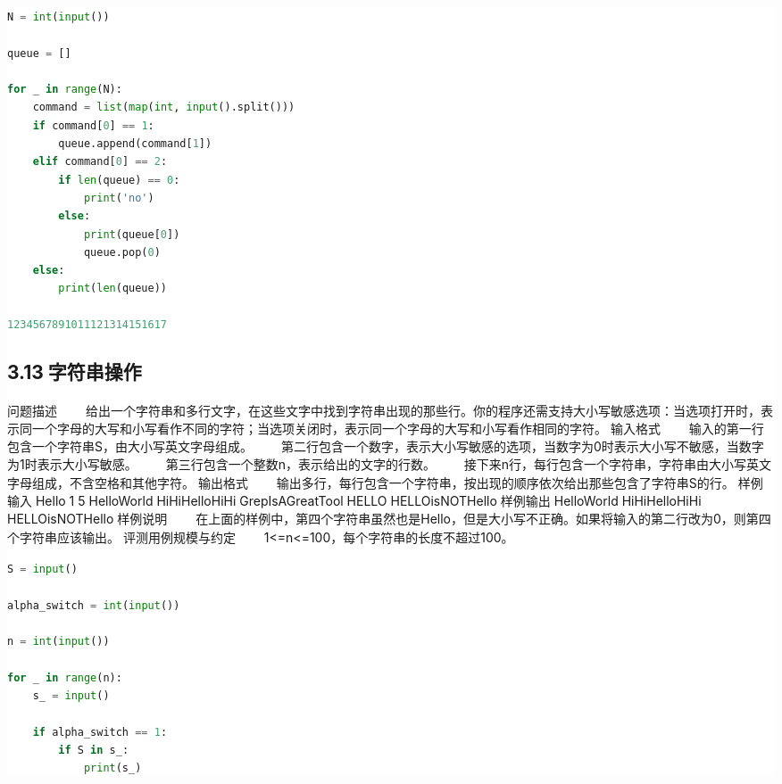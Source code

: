 ```python
N = int(input())

queue = []

for _ in range(N):
    command = list(map(int, input().split()))
    if command[0] == 1:
        queue.append(command[1])
    elif command[0] == 2:
        if len(queue) == 0:
            print('no')
        else:
            print(queue[0])
            queue.pop(0)
    else:
        print(len(queue))

1234567891011121314151617
```

## 3.13 字符串操作

问题描述
　　给出一个字符串和多行文字，在这些文字中找到字符串出现的那些行。你的程序还需支持大小写敏感选项：当选项打开时，表示同一个字母的大写和小写看作不同的字符；当选项关闭时，表示同一个字母的大写和小写看作相同的字符。
输入格式
　　输入的第一行包含一个字符串S，由大小写英文字母组成。
　　第二行包含一个数字，表示大小写敏感的选项，当数字为0时表示大小写不敏感，当数字为1时表示大小写敏感。
　　第三行包含一个整数n，表示给出的文字的行数。
　　接下来n行，每行包含一个字符串，字符串由大小写英文字母组成，不含空格和其他字符。
输出格式
　　输出多行，每行包含一个字符串，按出现的顺序依次给出那些包含了字符串S的行。
样例输入
Hello
1
5
HelloWorld
HiHiHelloHiHi
GrepIsAGreatTool
HELLO
HELLOisNOTHello
样例输出
HelloWorld
HiHiHelloHiHi
HELLOisNOTHello
样例说明
　　在上面的样例中，第四个字符串虽然也是Hello，但是大小写不正确。如果将输入的第二行改为0，则第四个字符串应该输出。
评测用例规模与约定
　　1<=n<=100，每个字符串的长度不超过100。

```python
S = input()

alpha_switch = int(input())

n = int(input())

for _ in range(n):
    s_ = input()

    if alpha_switch == 1:
        if S in s_:
            print(s_)
```